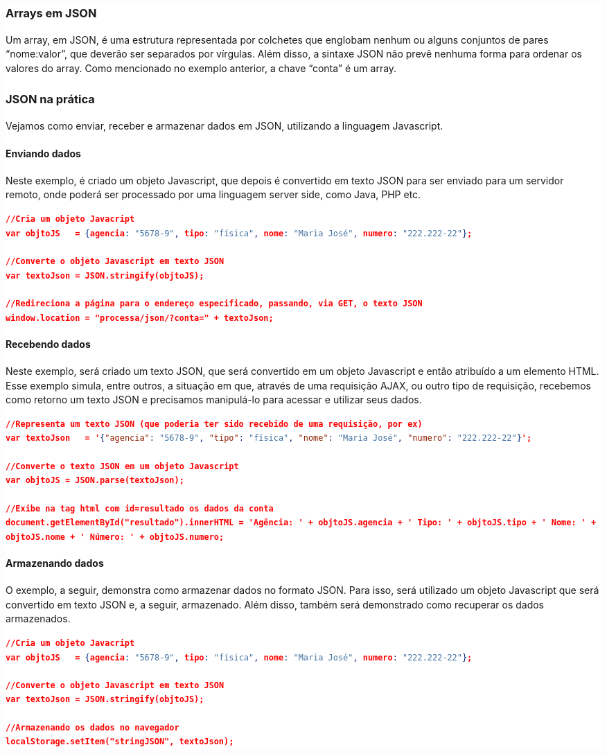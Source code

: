 ### Arrays em JSON 
 
Um array, em JSON, é uma estrutura representada por colchetes que englobam nenhum ou alguns conjuntos de pares “nome:valor”, que deverão ser separados por vírgulas. Além disso, a sintaxe JSON não prevê nenhuma forma para ordenar os valores do array. Como mencionado no exemplo anterior, a chave “conta” é um array. 
 
### JSON na prática 
 
Vejamos como enviar, receber e armazenar dados em JSON, utilizando a linguagem Javascript. 
 
#### Enviando dados 
 
Neste exemplo, é criado um objeto Javascript, que depois é convertido em texto JSON para ser enviado para um servidor remoto, onde poderá ser processado por uma linguagem server side, como Java, PHP etc. 
 
```json 
//Cria um objeto Javacript 
var objtoJS   = {agencia: "5678-9", tipo: "física", nome: "Maria José", numero: "222.222-22"}; 
 
//Converte o objeto Javascript em texto JSON 
var textoJson = JSON.stringify(objtoJS); 
 
//Redireciona a página para o endereço especificado, passando, via GET, o texto JSON 
window.location = "processa/json/?conta=" + textoJson; 
``` 
 
#### Recebendo dados 
 
Neste exemplo, será criado um texto JSON, que será convertido em um objeto Javascript e então atribuído a um elemento HTML. Esse exemplo simula, entre outros, a situação em que, através de uma requisição AJAX, ou outro tipo de requisição, recebemos como retorno um texto JSON e precisamos manipulá-lo para acessar e utilizar seus dados. 
 
```json 
//Representa um texto JSON (que poderia ter sido recebido de uma requisição, por ex) 
var textoJson   = '{"agencia": "5678-9", "tipo": "física", "nome": "Maria José", "numero": "222.222-22"}'; 
 
//Converte o texto JSON em um objeto Javascript 
var objtoJS = JSON.parse(textoJson); 
 
//Exibe na tag html com id=resultado os dados da conta 
document.getElementById("resultado").innerHTML = 'Agência: ' + objtoJS.agencia + ' Tipo: ' + objtoJS.tipo + ' Nome: ' + objtoJS.nome + ' Número: ' + objtoJS.numero; 
``` 
 
#### Armazenando dados 
 
O exemplo, a seguir, demonstra como armazenar dados no formato JSON. Para isso, será utilizado um objeto Javascript que será convertido em texto JSON e, a seguir, armazenado. Além disso, também será demonstrado como recuperar os dados armazenados. 
 
```json 
//Cria um objeto Javacript 
var objtoJS   = {agencia: "5678-9", tipo: "física", nome: "Maria José", numero: "222.222-22"}; 
 
//Converte o objeto Javascript em texto JSON 
var textoJson = JSON.stringify(objtoJS); 
 
//Armazenando os dados no navegador 
localStorage.setItem("stringJSON", textoJson); 
``` 
 